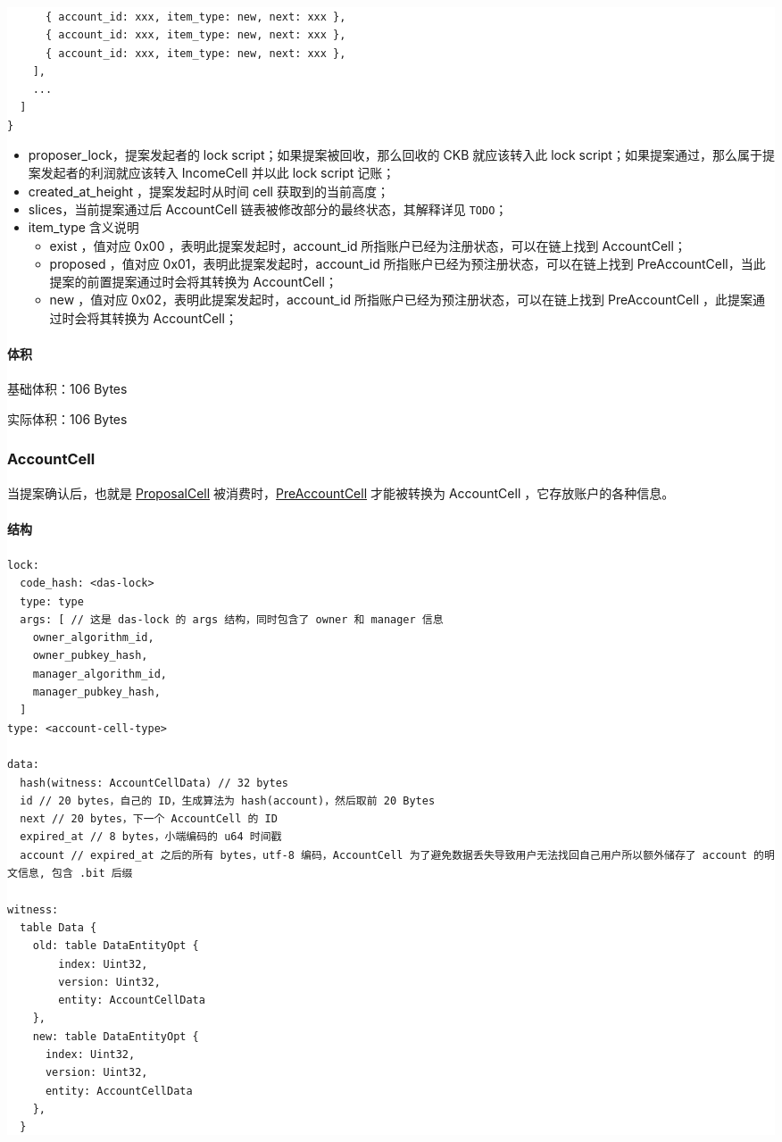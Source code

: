 ```
      { account_id: xxx, item_type: new, next: xxx },
      { account_id: xxx, item_type: new, next: xxx },
      { account_id: xxx, item_type: new, next: xxx },
    ],
    ...
  ]
}
```

- proposer_lock，提案发起者的 lock script；如果提案被回收，那么回收的 CKB 就应该转入此 lock script；如果提案通过，那么属于提案发起者的利润就应该转入 IncomeCell 并以此 lock script 记账；
- created_at_height ，提案发起时从时间 cell 获取到的当前高度；
- slices，当前提案通过后 AccountCell 链表被修改部分的最终状态，其解释详见 `TODO`；
- item_type 含义说明
    - exist ，值对应 0x00 ，表明此提案发起时，account_id 所指账户已经为注册状态，可以在链上找到 AccountCell；
    - proposed ，值对应 0x01，表明此提案发起时，account_id 所指账户已经为预注册状态，可以在链上找到 PreAccountCell，当此提案的前置提案通过时会将其转换为 AccountCell；
    - new ，值对应 0x02，表明此提案发起时，account_id 所指账户已经为预注册状态，可以在链上找到 PreAccountCell ，此提案通过时会将其转换为 AccountCell；

#### 体积

基础体积：106 Bytes

实际体积：106 Bytes

### AccountCell

当提案确认后，也就是 [ProposalCell](#ProposalCell) 被消费时，[PreAccountCell](#PreAccountCell) 才能被转换为 AccountCell ，它存放账户的各种信息。

#### 结构

```
lock:
  code_hash: <das-lock>
  type: type
  args: [ // 这是 das-lock 的 args 结构，同时包含了 owner 和 manager 信息
    owner_algorithm_id,
    owner_pubkey_hash,
    manager_algorithm_id,
    manager_pubkey_hash,
  ]
type: <account-cell-type>

data:
  hash(witness: AccountCellData) // 32 bytes
  id // 20 bytes，自己的 ID，生成算法为 hash(account)，然后取前 20 Bytes
  next // 20 bytes，下一个 AccountCell 的 ID
  expired_at // 8 bytes，小端编码的 u64 时间戳
  account // expired_at 之后的所有 bytes，utf-8 编码，AccountCell 为了避免数据丢失导致用户无法找回自己用户所以额外储存了 account 的明文信息, 包含 .bit 后缀

witness:
  table Data {
    old: table DataEntityOpt {
        index: Uint32,
        version: Uint32,
        entity: AccountCellData
    },
    new: table DataEntityOpt {
      index: Uint32,
      version: Uint32,
      entity: AccountCellData
    },
  }
```